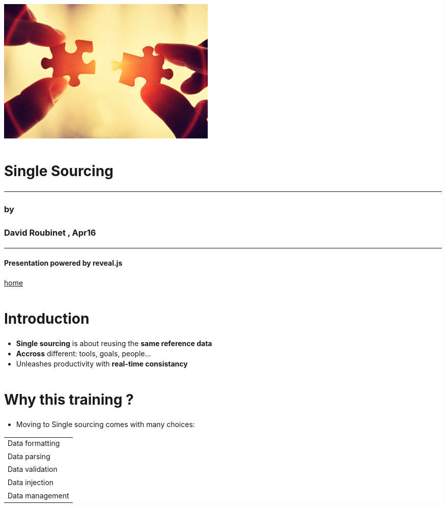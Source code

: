 ![logo](./img/puzzle.jpg)
# Single Sourcing
----
### by
### David Roubinet , Apr16  
----

#### Presentation powered by reveal.js  
[home](..)

>>
# Introduction

* **Single sourcing** is about reusing the **same reference data**
* **Accross** different: tools, goals, people...
* Unleashes productivity with **real-time consistancy**

>>
# Why this training ?

* Moving to Single sourcing comes with many choices:

| |
|-|
| Data formatting |
| Data parsing |
| Data validation |
| Data injection |
| Data management |
